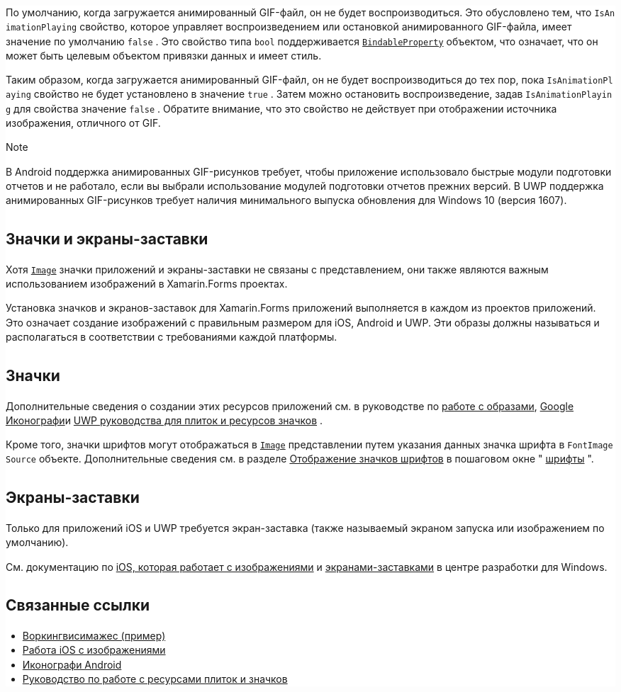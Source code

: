 По умолчанию, когда загружается анимированный GIF-файл, он не будет воспроизводиться. Это обусловлено тем, что `IsAnimationPlaying` свойство, которое управляет воспроизведением или остановкой анимированного GIF-файла, имеет значение по умолчанию `false` . Это свойство типа `bool` поддерживается [`BindableProperty`](xref:Xamarin.Forms.BindableProperty) объектом, что означает, что он может быть целевым объектом привязки данных и имеет стиль.

Таким образом, когда загружается анимированный GIF-файл, он не будет воспроизводиться до тех пор, пока `IsAnimationPlaying` свойство не будет установлено в значение `true` . Затем можно остановить воспроизведение, задав `IsAnimationPlaying` для свойства значение `false` . Обратите внимание, что это свойство не действует при отображении источника изображения, отличного от GIF.

> [!NOTE]
> В Android поддержка анимированных GIF-рисунков требует, чтобы приложение использовало быстрые модули подготовки отчетов и не работало, если вы выбрали использование модулей подготовки отчетов прежних версий.
> В UWP поддержка анимированных GIF-рисунков требует наличия минимального выпуска обновления для Windows 10 (версия 1607).

## <a name="icons-and-splash-screens"></a>Значки и экраны-заставки

Хотя [`Image`](xref:Xamarin.Forms.Image) значки приложений и экраны-заставки не связаны с представлением, они также являются важным использованием изображений в Xamarin.Forms проектах.

Установка значков и экранов-заставок для Xamarin.Forms приложений выполняется в каждом из проектов приложений. Это означает создание изображений с правильным размером для iOS, Android и UWP. Эти образы должны называться и располагаться в соответствии с требованиями каждой платформы.

## <a name="icons"></a>Значки

Дополнительные сведения о создании этих ресурсов приложений см. в руководстве по [работе с образами](~/ios/app-fundamentals/images-icons/index.md), [Google Иконографи](https://developer.android.com/design/style/iconography.html)и [UWP руководства для плиток и ресурсов значков](/windows/uwp/controls-and-patterns/tiles-and-notifications-app-assets/) .

Кроме того, значки шрифтов могут отображаться в [`Image`](xref:Xamarin.Forms.Image) представлении путем указания данных значка шрифта в `FontImageSource` объекте. Дополнительные сведения см. в разделе [Отображение значков шрифтов](~/xamarin-forms/user-interface/text/fonts.md#display-font-icons) в пошаговом окне " [шрифты](~/xamarin-forms/user-interface/text/fonts.md) ".

## <a name="splash-screens"></a>Экраны-заставки

Только для приложений iOS и UWP требуется экран-заставка (также называемый экраном запуска или изображением по умолчанию).

См. документацию по [iOS, которая работает с изображениями](~/ios/app-fundamentals/images-icons/index.md) и [экранами-заставками](/windows/uwp/launch-resume/splash-screens/) в центре разработки для Windows.

## <a name="related-links"></a>Связанные ссылки

- [Воркингвисимажес (пример)](https://docs.microsoft.com/samples/xamarin/xamarin-forms-samples/workingwithimages)
- [Работа iOS с изображениями](~/ios/app-fundamentals/images-icons/index.md)
- [Иконографи Android](https://developer.android.com/design/style/iconography.html)
- [Руководство по работе с ресурсами плиток и значков](/windows/uwp/controls-and-patterns/tiles-and-notifications-app-assets/)
